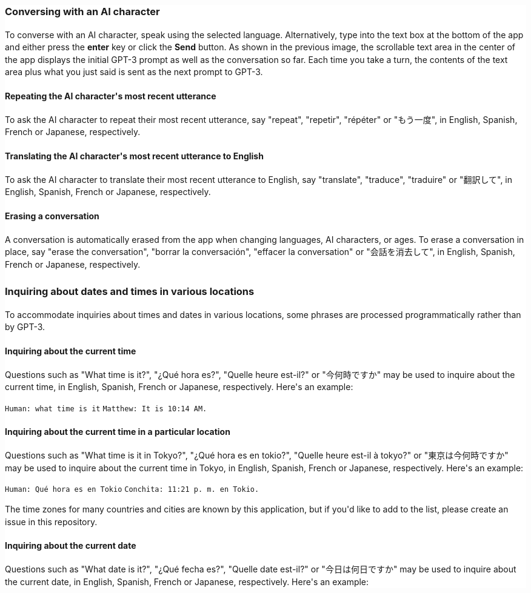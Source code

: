 ### Conversing with an AI character

To converse with an AI character, speak using the selected language.  Alternatively, type into the text box at the bottom of the app and either press the **enter** key or click the **Send** button. As shown in the previous image, the scrollable text area in the center of the app displays the initial GPT-3 prompt as well as the conversation so far. Each time you take a turn, the contents of the text area plus what you just said is sent as the next prompt to GPT-3.

#### Repeating the AI character's most recent utterance

To ask the AI character to repeat their most recent utterance, say "repeat", "repetir", "répéter" or "もう一度", in English, Spanish, French or Japanese, respectively.

#### Translating the AI character's most recent utterance to English

To ask the AI character to translate their most recent utterance to English, say "translate", "traduce", "traduire" or "翻訳して", in English, Spanish, French or Japanese, respectively.

#### Erasing a conversation

A conversation is automatically erased from the app when changing languages, AI characters, or ages. To erase a conversation in place, say "erase the conversation", "borrar la conversación", "effacer la conversation" or "会話を消去して", in English, Spanish, French or Japanese, respectively.

### Inquiring about dates and times in various locations

To accommodate inquiries about times and dates in various locations, some phrases are processed programmatically rather than by GPT-3.

#### Inquiring about the current time

Questions such as "What time is it?", "¿Qué hora es?", "Quelle heure est-il?" or "今何時ですか" may be used to inquire about the current time, in English, Spanish, French or Japanese, respectively. Here's an example:

`Human: what time is it`
`Matthew: It is 10:14 AM.`

#### Inquiring about the current time in a particular location

Questions such as "What time is it in Tokyo?", "¿Qué hora es en tokio?", "Quelle heure est-il à tokyo?" or "東京は今何時ですか" may be used to inquire about the current time in Tokyo, in English, Spanish, French or Japanese, respectively. Here's an example:

`Human: Qué hora es en Tokio`
`Conchita: 11:21 p. m. en Tokio.`

The time zones for many countries and cities are known by this application, but if you'd like to add to the list, please create an issue in this repository. 

#### Inquiring about the current date

Questions such as "What date is it?", "¿Qué fecha es?", "Quelle date est-il?" or "今日は何日ですか" may be used to inquire about the current date, in English, Spanish, French or Japanese, respectively. Here's an example:
